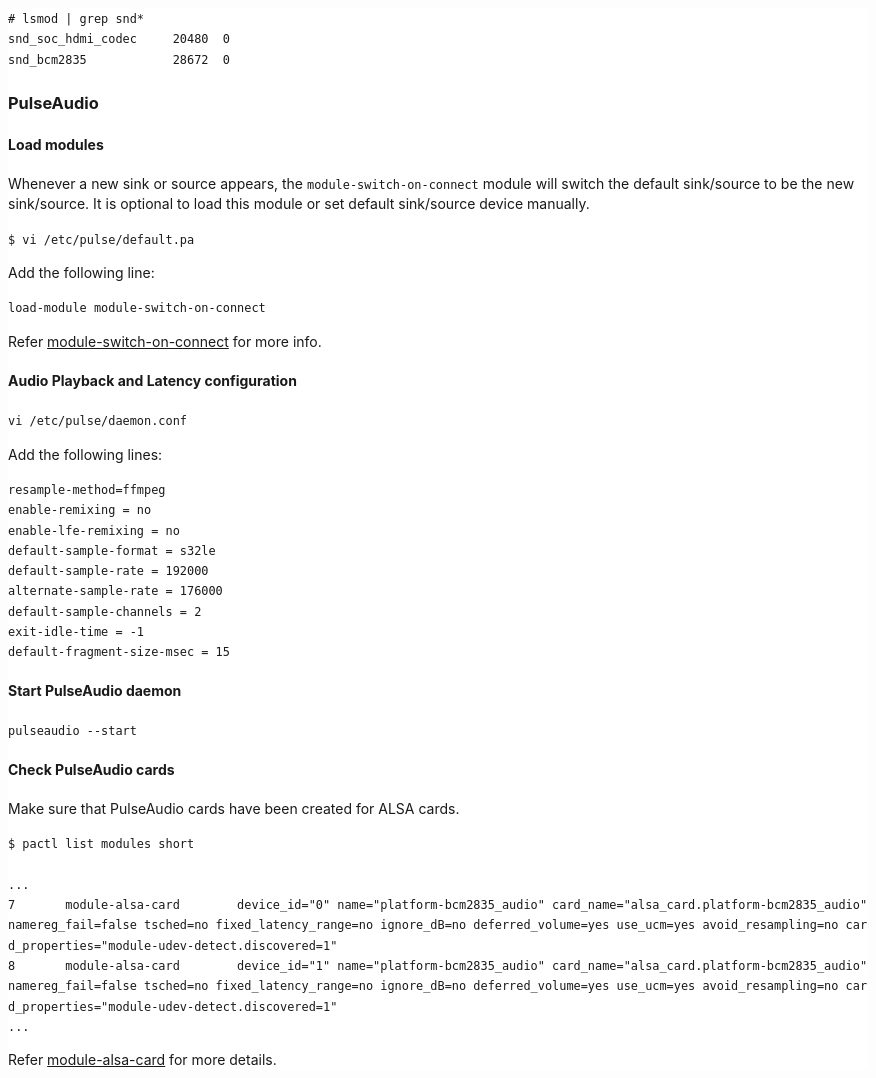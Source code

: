 ```
# lsmod | grep snd*
snd_soc_hdmi_codec     20480  0
snd_bcm2835            28672  0
```
### PulseAudio
#### Load modules
Whenever a new sink or source appears, the `module-switch-on-connect` module will switch the default sink/source to be the new sink/source. It is optional to load this module or set default sink/source device manually.
```
$ vi /etc/pulse/default.pa
```

Add the following line:
```
load-module module-switch-on-connect
```
Refer [module-switch-on-connect](https://www.freedesktop.org/wiki/Software/PulseAudio/Documentation/User/Modules/#module-switch-on-connect) for more info.

#### Audio Playback and Latency configuration

```
vi /etc/pulse/daemon.conf
```
Add the following lines:
```
resample-method=ffmpeg
enable-remixing = no
enable-lfe-remixing = no
default-sample-format = s32le
default-sample-rate = 192000
alternate-sample-rate = 176000
default-sample-channels = 2
exit-idle-time = -1
default-fragment-size-msec = 15
```

#### Start PulseAudio daemon

```
pulseaudio --start
```

#### Check PulseAudio cards
Make sure that PulseAudio cards have been created for ALSA cards.

```
$ pactl list modules short

...
7       module-alsa-card        device_id="0" name="platform-bcm2835_audio" card_name="alsa_card.platform-bcm2835_audio" namereg_fail=false tsched=no fixed_latency_range=no ignore_dB=no deferred_volume=yes use_ucm=yes avoid_resampling=no card_properties="module-udev-detect.discovered=1"
8       module-alsa-card        device_id="1" name="platform-bcm2835_audio" card_name="alsa_card.platform-bcm2835_audio" namereg_fail=false tsched=no fixed_latency_range=no ignore_dB=no deferred_volume=yes use_ucm=yes avoid_resampling=no card_properties="module-udev-detect.discovered=1"
...
```
Refer [module-alsa-card](https://www.freedesktop.org/wiki/Software/PulseAudio/Documentation/User/Modules/#module-alsa-card) for more details.
